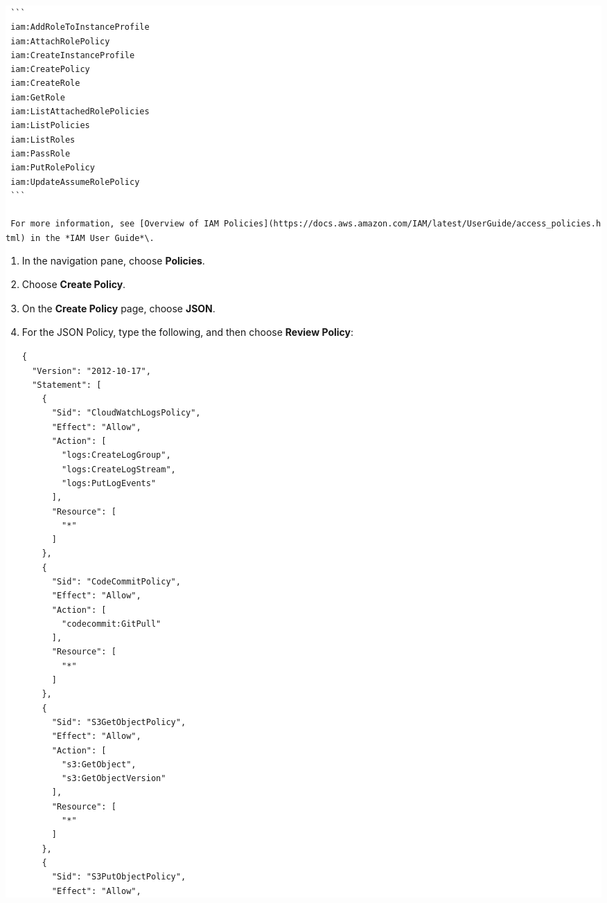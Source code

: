      ```
     iam:AddRoleToInstanceProfile
     iam:AttachRolePolicy
     iam:CreateInstanceProfile
     iam:CreatePolicy
     iam:CreateRole
     iam:GetRole
     iam:ListAttachedRolePolicies
     iam:ListPolicies
     iam:ListRoles
     iam:PassRole
     iam:PutRolePolicy
     iam:UpdateAssumeRolePolicy
     ```

     For more information, see [Overview of IAM Policies](https://docs.aws.amazon.com/IAM/latest/UserGuide/access_policies.html) in the *IAM User Guide*\.

1. In the navigation pane, choose **Policies**\.

1. Choose **Create Policy**\.

1. On the **Create Policy** page, choose **JSON**\.

1. For the JSON Policy, type the following, and then choose **Review Policy**:

   ```
   {
     "Version": "2012-10-17",
     "Statement": [
       {
         "Sid": "CloudWatchLogsPolicy",
         "Effect": "Allow",
         "Action": [
           "logs:CreateLogGroup",
           "logs:CreateLogStream",
           "logs:PutLogEvents"
         ],
         "Resource": [
           "*"
         ]
       },
       {
         "Sid": "CodeCommitPolicy",
         "Effect": "Allow",
         "Action": [
           "codecommit:GitPull"
         ],
         "Resource": [
           "*"
         ]
       },
       {
         "Sid": "S3GetObjectPolicy",
         "Effect": "Allow",
         "Action": [
           "s3:GetObject",
           "s3:GetObjectVersion"
         ],
         "Resource": [
           "*"
         ]
       },
       {
         "Sid": "S3PutObjectPolicy",
         "Effect": "Allow",
   ```